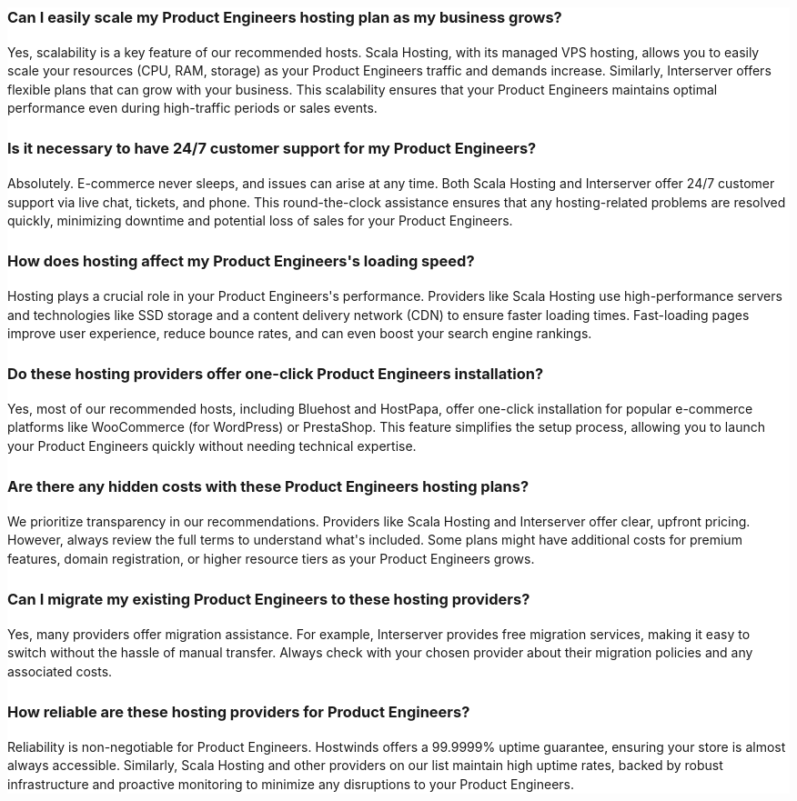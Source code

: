 ### Can I easily scale my Product Engineers hosting plan as my business grows? 
Yes, scalability is a key feature of our recommended hosts. Scala Hosting, with its managed VPS hosting, allows you to easily scale your resources (CPU, RAM, storage) as your Product Engineers traffic and demands increase. Similarly, Interserver offers flexible plans that can grow with your business. This scalability ensures that your Product Engineers maintains optimal performance even during high-traffic periods or sales events.

### Is it necessary to have 24/7 customer support for my Product Engineers? 
Absolutely. E-commerce never sleeps, and issues can arise at any time. Both Scala Hosting and Interserver offer 24/7 customer support via live chat, tickets, and phone. This round-the-clock assistance ensures that any hosting-related problems are resolved quickly, minimizing downtime and potential loss of sales for your Product Engineers.

### How does hosting affect my Product Engineers's loading speed? 
Hosting plays a crucial role in your Product Engineers's performance. Providers like Scala Hosting use high-performance servers and technologies like SSD storage and a content delivery network (CDN) to ensure faster loading times. Fast-loading pages improve user experience, reduce bounce rates, and can even boost your search engine rankings.

### Do these hosting providers offer one-click Product Engineers installation? 
Yes, most of our recommended hosts, including Bluehost and HostPapa, offer one-click installation for popular e-commerce platforms like WooCommerce (for WordPress) or PrestaShop. This feature simplifies the setup process, allowing you to launch your Product Engineers quickly without needing technical expertise.

### Are there any hidden costs with these Product Engineers hosting plans? 
We prioritize transparency in our recommendations. Providers like Scala Hosting and Interserver offer clear, upfront pricing. However, always review the full terms to understand what's included. Some plans might have additional costs for premium features, domain registration, or higher resource tiers as your Product Engineers grows.

### Can I migrate my existing Product Engineers to these hosting providers? 
Yes, many providers offer migration assistance. For example, Interserver provides free migration services, making it easy to switch without the hassle of manual transfer. Always check with your chosen provider about their migration policies and any associated costs.

### How reliable are these hosting providers for Product Engineers? 
Reliability is non-negotiable for Product Engineers. Hostwinds offers a 99.9999% uptime guarantee, ensuring your store is almost always accessible. Similarly, Scala Hosting and other providers on our list maintain high uptime rates, backed by robust infrastructure and proactive monitoring to minimize any disruptions to your Product Engineers.
